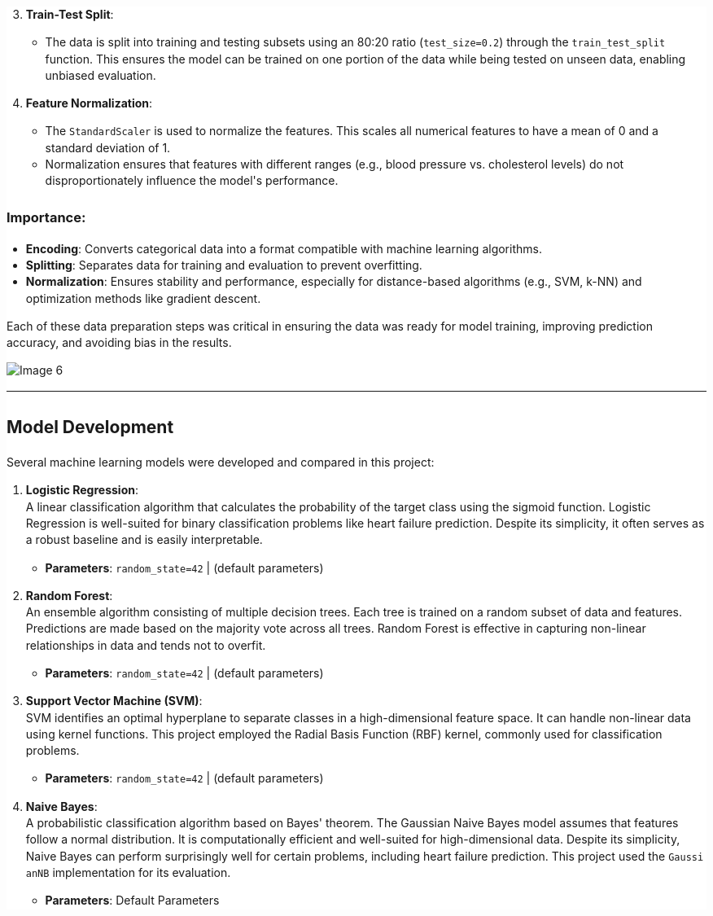 3. **Train-Test Split**:
   - The data is split into training and testing subsets using an 80:20 ratio (`test_size=0.2`) through the `train_test_split` function. This ensures the model can be trained on one portion of the data while being tested on unseen data, enabling unbiased evaluation.

4. **Feature Normalization**:
   - The `StandardScaler` is used to normalize the features. This scales all numerical features to have a mean of 0 and a standard deviation of 1.
   - Normalization ensures that features with different ranges (e.g., blood pressure vs. cholesterol levels) do not disproportionately influence the model's performance.

### Importance:
- **Encoding**: Converts categorical data into a format compatible with machine learning algorithms.
- **Splitting**: Separates data for training and evaluation to prevent overfitting.
- **Normalization**: Ensures stability and performance, especially for distance-based algorithms (e.g., SVM, k-NN) and optimization methods like gradient descent.

Each of these data preparation steps was critical in ensuring the data was ready for model training, improving prediction accuracy, and avoiding bias in the results.

![Image 6](https://i.ibb.co.com/c1CGDc3/image.png)  

---

## Model Development

Several machine learning models were developed and compared in this project:

1. **Logistic Regression**:  
   A linear classification algorithm that calculates the probability of the target class using the sigmoid function. Logistic Regression is well-suited for binary classification problems like heart failure prediction. Despite its simplicity, it often serves as a robust baseline and is easily interpretable.
   - **Parameters**: `random_state=42` | (default parameters)

2. **Random Forest**:  
   An ensemble algorithm consisting of multiple decision trees. Each tree is trained on a random subset of data and features. Predictions are made based on the majority vote across all trees. Random Forest is effective in capturing non-linear relationships in data and tends not to overfit.
   - **Parameters**: `random_state=42` | (default parameters)

3. **Support Vector Machine (SVM)**:  
   SVM identifies an optimal hyperplane to separate classes in a high-dimensional feature space. It can handle non-linear data using kernel functions. This project employed the Radial Basis Function (RBF) kernel, commonly used for classification problems.
   - **Parameters**: `random_state=42` | (default parameters)

4. **Naive Bayes**:  
   A probabilistic classification algorithm based on Bayes' theorem. The Gaussian Naive Bayes model assumes that features follow a normal distribution. It is computationally efficient and well-suited for high-dimensional data. Despite its simplicity, Naive Bayes can perform surprisingly well for certain problems, including heart failure prediction. This project used the `GaussianNB` implementation for its evaluation.
   - **Parameters**: Default Parameters
